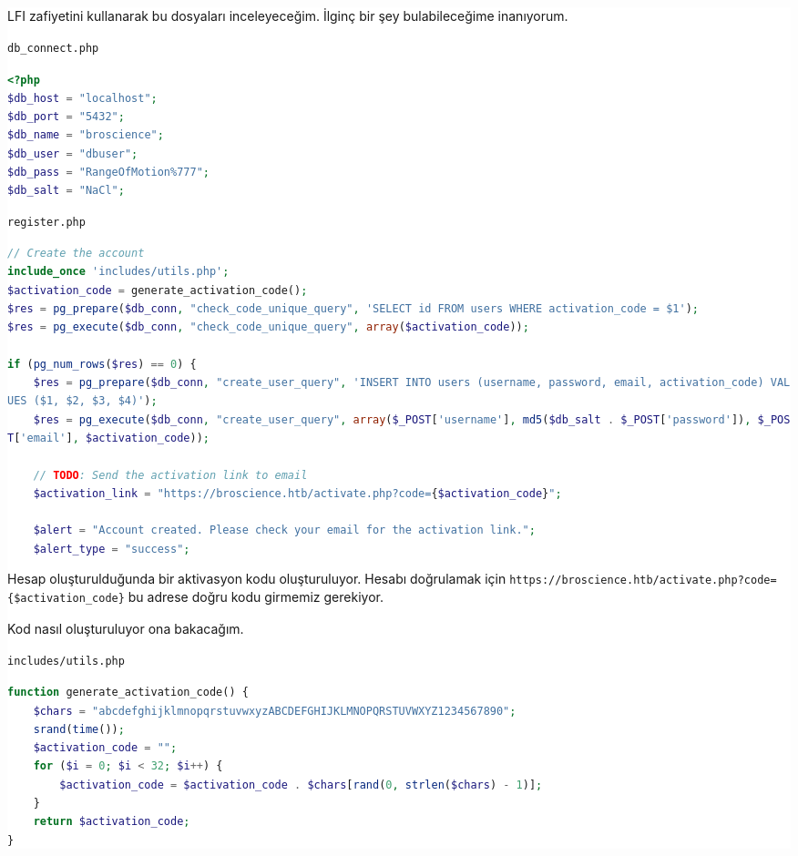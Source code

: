 LFI zafiyetini kullanarak bu dosyaları inceleyeceğim. İlginç bir şey bulabileceğime inanıyorum.

`db_connect.php` 

```php
<?php
$db_host = "localhost";
$db_port = "5432";
$db_name = "broscience";
$db_user = "dbuser";
$db_pass = "RangeOfMotion%777";
$db_salt = "NaCl";
```

`register.php`

```php
// Create the account
include_once 'includes/utils.php';
$activation_code = generate_activation_code();
$res = pg_prepare($db_conn, "check_code_unique_query", 'SELECT id FROM users WHERE activation_code = $1');
$res = pg_execute($db_conn, "check_code_unique_query", array($activation_code));

if (pg_num_rows($res) == 0) {
    $res = pg_prepare($db_conn, "create_user_query", 'INSERT INTO users (username, password, email, activation_code) VALUES ($1, $2, $3, $4)');
    $res = pg_execute($db_conn, "create_user_query", array($_POST['username'], md5($db_salt . $_POST['password']), $_POST['email'], $activation_code));

    // TODO: Send the activation link to email
    $activation_link = "https://broscience.htb/activate.php?code={$activation_code}";

    $alert = "Account created. Please check your email for the activation link.";
    $alert_type = "success";
```

Hesap oluşturulduğunda bir aktivasyon kodu oluşturuluyor. Hesabı doğrulamak için `https://broscience.htb/activate.php?code={$activation_code}` bu adrese doğru kodu girmemiz gerekiyor.

Kod nasıl oluşturuluyor ona bakacağım.

`includes/utils.php`

```php
function generate_activation_code() {
    $chars = "abcdefghijklmnopqrstuvwxyzABCDEFGHIJKLMNOPQRSTUVWXYZ1234567890";
    srand(time());
    $activation_code = "";
    for ($i = 0; $i < 32; $i++) {
        $activation_code = $activation_code . $chars[rand(0, strlen($chars) - 1)];
    }
    return $activation_code;
}
```
